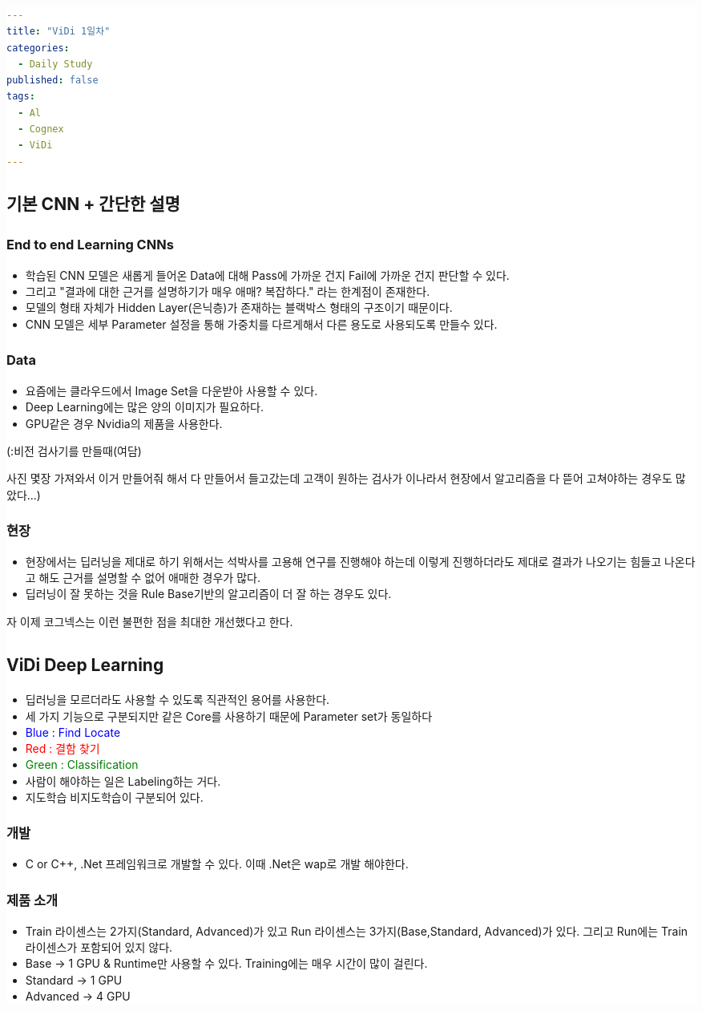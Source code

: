 ```yaml
---
title: "ViDi 1일차"
categories:
  - Daily Study
published: false
tags:
  - Al
  - Cognex
  - ViDi
---
```

## 기본 CNN + 간단한 설명 

### End to end Learning CNNs
- 학습된 CNN 모델은 새롭게 들어온 Data에 대해 Pass에 가까운 건지 Fail에 가까운 건지 판단할 수 있다.
- 그리고 "결과에 대한 근거를 설명하기가 매우 애매? 복잡하다." 라는 한계점이 존재한다.
- 모델의 형태 자체가 Hidden Layer(은닉층)가 존재하는 블랙박스 형태의 구조이기 때문이다.
- CNN 모델은 세부 Parameter 설정을 통해 가중치를 다르게해서 다른 용도로 사용되도록 만들수 있다. 

### Data
- 요즘에는 클라우드에서 Image Set을 다운받아 사용할 수 있다.  
- Deep Learning에는 많은 양의 이미지가 필요하다.
- GPU같은 경우 Nvidia의 제품을 사용한다.

(:비전 검사기를 만들때(여담)


사진 몇장 가져와서 이거 만들어줘 해서 다 만들어서 들고갔는데 고객이 원하는 검사가 이나라서 현장에서 알고리즘을 다 뜯어 고쳐야하는 경우도 많았다...)

### 현장
- 현장에서는 딥러닝을 제대로 하기 위해서는 석박사를 고용해 연구를 진행해야 하는데 이렇게 진행하더라도 제대로 결과가 나오기는 힘들고 나온다고 해도 근거를 설명할 수 없어 애매한 경우가 많다.
- 딥러닝이 잘 못하는 것을 Rule Base기반의 알고리즘이 더 잘 하는 경우도 있다. 

자 이제 코그넥스는 이런 불편한 점을 최대한 개선했다고 한다. 

## ViDi Deep Learning
- 딥러닝을 모르더라도 사용할 수 있도록 직관적인 용어를 사용한다. 
- 세 가지 기능으로 구분되지만 같은 Core를 사용하기 때문에 Parameter set가 동일하다
- <span style="color:blue">Blue : Find Locate</span>
- <span style="color:red">Red : 결함 찾기</span>
- <span style="color:green">Green : Classification</span>
- 사람이 해야하는 일은 Labeling하는 거다.
- 지도학습 비지도학습이 구분되어 있다. 
### 개발 
- C or C++, .Net 프레임워크로 개발할 수 있다. 이때 .Net은 wap로 개발 해야한다.

### 제품 소개
- Train 라이센스는 2가지(Standard, Advanced)가 있고 Run 라이센스는 3가지(Base,Standard, Advanced)가 있다. 그리고 Run에는 Train 라이센스가 포함되어 있지 않다.
- Base -> 1 GPU & Runtime만 사용할 수 있다. Training에는 매우 시간이 많이 걸린다.
- Standard -> 1 GPU
- Advanced -> 4 GPU
